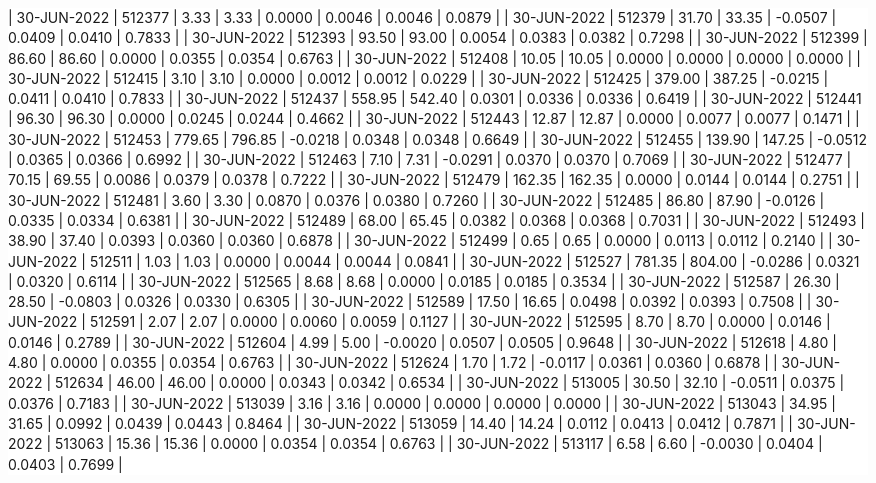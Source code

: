 | 30-JUN-2022 | 512377 | 3.33 | 3.33 | 0.0000 | 0.0046 | 0.0046 | 0.0879 |
| 30-JUN-2022 | 512379 | 31.70 | 33.35 | -0.0507 | 0.0409 | 0.0410 | 0.7833 |
| 30-JUN-2022 | 512393 | 93.50 | 93.00 | 0.0054 | 0.0383 | 0.0382 | 0.7298 |
| 30-JUN-2022 | 512399 | 86.60 | 86.60 | 0.0000 | 0.0355 | 0.0354 | 0.6763 |
| 30-JUN-2022 | 512408 | 10.05 | 10.05 | 0.0000 | 0.0000 | 0.0000 | 0.0000 |
| 30-JUN-2022 | 512415 | 3.10 | 3.10 | 0.0000 | 0.0012 | 0.0012 | 0.0229 |
| 30-JUN-2022 | 512425 | 379.00 | 387.25 | -0.0215 | 0.0411 | 0.0410 | 0.7833 |
| 30-JUN-2022 | 512437 | 558.95 | 542.40 | 0.0301 | 0.0336 | 0.0336 | 0.6419 |
| 30-JUN-2022 | 512441 | 96.30 | 96.30 | 0.0000 | 0.0245 | 0.0244 | 0.4662 |
| 30-JUN-2022 | 512443 | 12.87 | 12.87 | 0.0000 | 0.0077 | 0.0077 | 0.1471 |
| 30-JUN-2022 | 512453 | 779.65 | 796.85 | -0.0218 | 0.0348 | 0.0348 | 0.6649 |
| 30-JUN-2022 | 512455 | 139.90 | 147.25 | -0.0512 | 0.0365 | 0.0366 | 0.6992 |
| 30-JUN-2022 | 512463 | 7.10 | 7.31 | -0.0291 | 0.0370 | 0.0370 | 0.7069 |
| 30-JUN-2022 | 512477 | 70.15 | 69.55 | 0.0086 | 0.0379 | 0.0378 | 0.7222 |
| 30-JUN-2022 | 512479 | 162.35 | 162.35 | 0.0000 | 0.0144 | 0.0144 | 0.2751 |
| 30-JUN-2022 | 512481 | 3.60 | 3.30 | 0.0870 | 0.0376 | 0.0380 | 0.7260 |
| 30-JUN-2022 | 512485 | 86.80 | 87.90 | -0.0126 | 0.0335 | 0.0334 | 0.6381 |
| 30-JUN-2022 | 512489 | 68.00 | 65.45 | 0.0382 | 0.0368 | 0.0368 | 0.7031 |
| 30-JUN-2022 | 512493 | 38.90 | 37.40 | 0.0393 | 0.0360 | 0.0360 | 0.6878 |
| 30-JUN-2022 | 512499 | 0.65 | 0.65 | 0.0000 | 0.0113 | 0.0112 | 0.2140 |
| 30-JUN-2022 | 512511 | 1.03 | 1.03 | 0.0000 | 0.0044 | 0.0044 | 0.0841 |
| 30-JUN-2022 | 512527 | 781.35 | 804.00 | -0.0286 | 0.0321 | 0.0320 | 0.6114 |
| 30-JUN-2022 | 512565 | 8.68 | 8.68 | 0.0000 | 0.0185 | 0.0185 | 0.3534 |
| 30-JUN-2022 | 512587 | 26.30 | 28.50 | -0.0803 | 0.0326 | 0.0330 | 0.6305 |
| 30-JUN-2022 | 512589 | 17.50 | 16.65 | 0.0498 | 0.0392 | 0.0393 | 0.7508 |
| 30-JUN-2022 | 512591 | 2.07 | 2.07 | 0.0000 | 0.0060 | 0.0059 | 0.1127 |
| 30-JUN-2022 | 512595 | 8.70 | 8.70 | 0.0000 | 0.0146 | 0.0146 | 0.2789 |
| 30-JUN-2022 | 512604 | 4.99 | 5.00 | -0.0020 | 0.0507 | 0.0505 | 0.9648 |
| 30-JUN-2022 | 512618 | 4.80 | 4.80 | 0.0000 | 0.0355 | 0.0354 | 0.6763 |
| 30-JUN-2022 | 512624 | 1.70 | 1.72 | -0.0117 | 0.0361 | 0.0360 | 0.6878 |
| 30-JUN-2022 | 512634 | 46.00 | 46.00 | 0.0000 | 0.0343 | 0.0342 | 0.6534 |
| 30-JUN-2022 | 513005 | 30.50 | 32.10 | -0.0511 | 0.0375 | 0.0376 | 0.7183 |
| 30-JUN-2022 | 513039 | 3.16 | 3.16 | 0.0000 | 0.0000 | 0.0000 | 0.0000 |
| 30-JUN-2022 | 513043 | 34.95 | 31.65 | 0.0992 | 0.0439 | 0.0443 | 0.8464 |
| 30-JUN-2022 | 513059 | 14.40 | 14.24 | 0.0112 | 0.0413 | 0.0412 | 0.7871 |
| 30-JUN-2022 | 513063 | 15.36 | 15.36 | 0.0000 | 0.0354 | 0.0354 | 0.6763 |
| 30-JUN-2022 | 513117 | 6.58 | 6.60 | -0.0030 | 0.0404 | 0.0403 | 0.7699 |